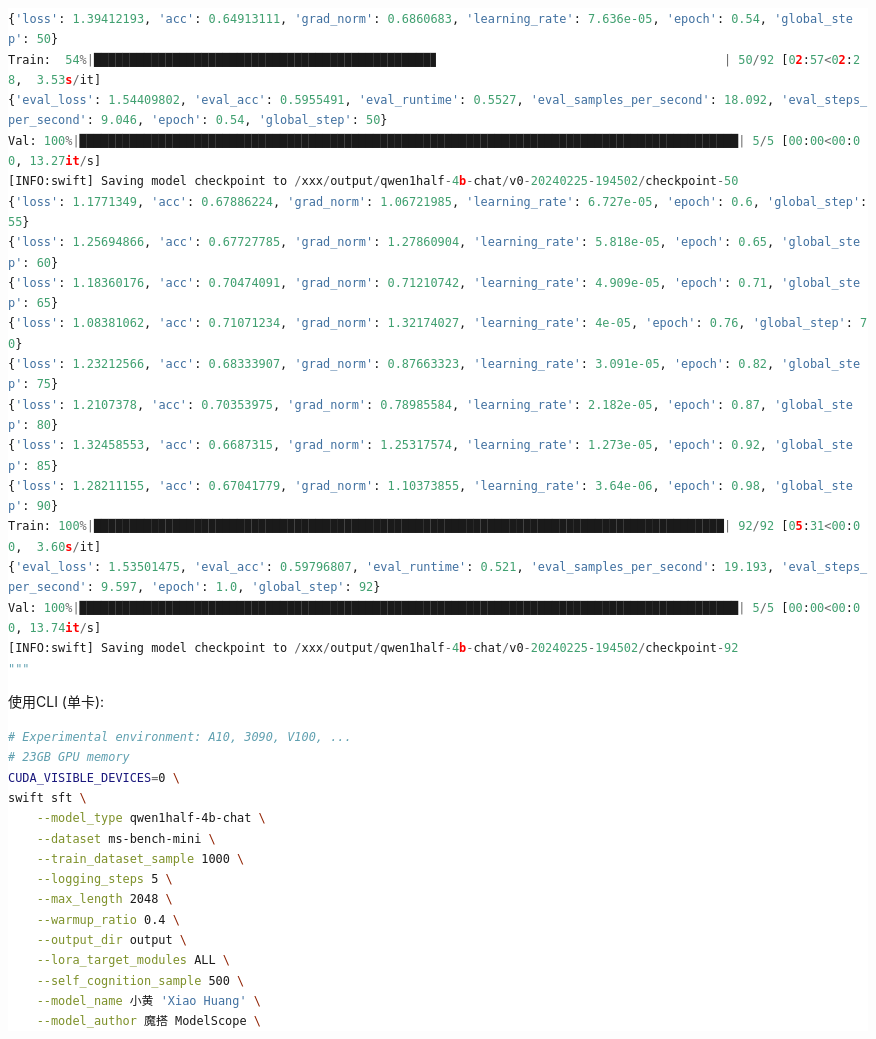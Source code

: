 ```python
{'loss': 1.39412193, 'acc': 0.64913111, 'grad_norm': 0.6860683, 'learning_rate': 7.636e-05, 'epoch': 0.54, 'global_step': 50}       
Train:  54%|███████████████████████████████████████████████▊                                        | 50/92 [02:57<02:28,  3.53s/it]
{'eval_loss': 1.54409802, 'eval_acc': 0.5955491, 'eval_runtime': 0.5527, 'eval_samples_per_second': 18.092, 'eval_steps_per_second': 9.046, 'epoch': 0.54, 'global_step': 50}
Val: 100%|████████████████████████████████████████████████████████████████████████████████████████████| 5/5 [00:00<00:00, 13.27it/s]
[INFO:swift] Saving model checkpoint to /xxx/output/qwen1half-4b-chat/v0-20240225-194502/checkpoint-50
{'loss': 1.1771349, 'acc': 0.67886224, 'grad_norm': 1.06721985, 'learning_rate': 6.727e-05, 'epoch': 0.6, 'global_step': 55}        
{'loss': 1.25694866, 'acc': 0.67727785, 'grad_norm': 1.27860904, 'learning_rate': 5.818e-05, 'epoch': 0.65, 'global_step': 60}      
{'loss': 1.18360176, 'acc': 0.70474091, 'grad_norm': 0.71210742, 'learning_rate': 4.909e-05, 'epoch': 0.71, 'global_step': 65}      
{'loss': 1.08381062, 'acc': 0.71071234, 'grad_norm': 1.32174027, 'learning_rate': 4e-05, 'epoch': 0.76, 'global_step': 70}          
{'loss': 1.23212566, 'acc': 0.68333907, 'grad_norm': 0.87663323, 'learning_rate': 3.091e-05, 'epoch': 0.82, 'global_step': 75}      
{'loss': 1.2107378, 'acc': 0.70353975, 'grad_norm': 0.78985584, 'learning_rate': 2.182e-05, 'epoch': 0.87, 'global_step': 80}       
{'loss': 1.32458553, 'acc': 0.6687315, 'grad_norm': 1.25317574, 'learning_rate': 1.273e-05, 'epoch': 0.92, 'global_step': 85}       
{'loss': 1.28211155, 'acc': 0.67041779, 'grad_norm': 1.10373855, 'learning_rate': 3.64e-06, 'epoch': 0.98, 'global_step': 90}       
Train: 100%|████████████████████████████████████████████████████████████████████████████████████████| 92/92 [05:31<00:00,  3.60s/it]
{'eval_loss': 1.53501475, 'eval_acc': 0.59796807, 'eval_runtime': 0.521, 'eval_samples_per_second': 19.193, 'eval_steps_per_second': 9.597, 'epoch': 1.0, 'global_step': 92}
Val: 100%|████████████████████████████████████████████████████████████████████████████████████████████| 5/5 [00:00<00:00, 13.74it/s]
[INFO:swift] Saving model checkpoint to /xxx/output/qwen1half-4b-chat/v0-20240225-194502/checkpoint-92
"""
```

使用CLI (单卡):
```bash
# Experimental environment: A10, 3090, V100, ...
# 23GB GPU memory
CUDA_VISIBLE_DEVICES=0 \
swift sft \
    --model_type qwen1half-4b-chat \
    --dataset ms-bench-mini \
    --train_dataset_sample 1000 \
    --logging_steps 5 \
    --max_length 2048 \
    --warmup_ratio 0.4 \
    --output_dir output \
    --lora_target_modules ALL \
    --self_cognition_sample 500 \
    --model_name 小黄 'Xiao Huang' \
    --model_author 魔搭 ModelScope \
```
